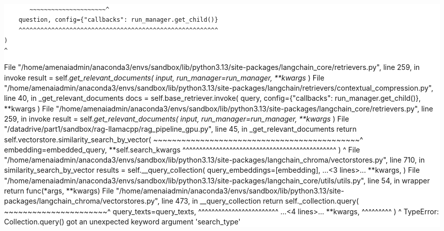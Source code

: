            ~~~~~~~~~~~~~~~~~~~~~^
        question, config={"callbacks": run_manager.get_child()}
        ^^^^^^^^^^^^^^^^^^^^^^^^^^^^^^^^^^^^^^^^^^^^^^^^^^^^^^^
    )
    ^
  File "/home/amenaiadmin/anaconda3/envs/sandbox/lib/python3.13/site-packages/langchain_core/retrievers.py", line 259, in invoke
    result = self._get_relevant_documents(
        input, run_manager=run_manager, **kwargs_
    )
  File "/home/amenaiadmin/anaconda3/envs/sandbox/lib/python3.13/site-packages/langchain/retrievers/contextual_compression.py", line 40, in _get_relevant_documents
    docs = self.base_retriever.invoke(
        query, config={"callbacks": run_manager.get_child()}, **kwargs
    )
  File "/home/amenaiadmin/anaconda3/envs/sandbox/lib/python3.13/site-packages/langchain_core/retrievers.py", line 259, in invoke
    result = self._get_relevant_documents(
        input, run_manager=run_manager, **kwargs_
    )
  File "/datadrive/part1/sandbox/rag-llamacpp/rag_pipeline_gpu.py", line 45, in _get_relevant_documents
    return self.vectorstore.similarity_search_by_vector(
           ~~~~~~~~~~~~~~~~~~~~~~~~~~~~~~~~~~~~~~~~~~~~^
        embedding=embedded_query, **self.search_kwargs
        ^^^^^^^^^^^^^^^^^^^^^^^^^^^^^^^^^^^^^^^^^^^^^^
    )
    ^
  File "/home/amenaiadmin/anaconda3/envs/sandbox/lib/python3.13/site-packages/langchain_chroma/vectorstores.py", line 710, in similarity_search_by_vector
    results = self.__query_collection(
        query_embeddings=[embedding],
    ...<3 lines>...
        **kwargs,
    )
  File "/home/amenaiadmin/anaconda3/envs/sandbox/lib/python3.13/site-packages/langchain_core/utils/utils.py", line 54, in wrapper
    return func(*args, **kwargs)
  File "/home/amenaiadmin/anaconda3/envs/sandbox/lib/python3.13/site-packages/langchain_chroma/vectorstores.py", line 473, in __query_collection
    return self._collection.query(
           ~~~~~~~~~~~~~~~~~~~~~~^
        query_texts=query_texts,
        ^^^^^^^^^^^^^^^^^^^^^^^^
    ...<4 lines>...
        **kwargs,
        ^^^^^^^^^
    )
    ^
TypeError: Collection.query() got an unexpected keyword argument 'search_type'
